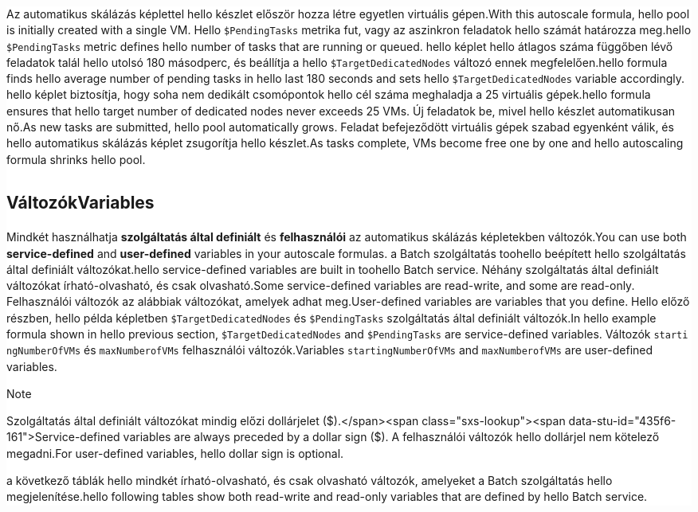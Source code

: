 <span data-ttu-id="435f6-148">Az automatikus skálázás képlettel hello készlet először hozza létre egyetlen virtuális gépen.</span><span class="sxs-lookup"><span data-stu-id="435f6-148">With this autoscale formula, hello pool is initially created with a single VM.</span></span> <span data-ttu-id="435f6-149">Hello `$PendingTasks` metrika fut, vagy az aszinkron feladatok hello számát határozza meg.</span><span class="sxs-lookup"><span data-stu-id="435f6-149">hello `$PendingTasks` metric defines hello number of tasks that are running or queued.</span></span> <span data-ttu-id="435f6-150">hello képlet hello átlagos száma függőben lévő feladatok talál hello utolsó 180 másodperc, és beállítja a hello `$TargetDedicatedNodes` változó ennek megfelelően.</span><span class="sxs-lookup"><span data-stu-id="435f6-150">hello formula finds hello average number of pending tasks in hello last 180 seconds and sets hello `$TargetDedicatedNodes` variable accordingly.</span></span> <span data-ttu-id="435f6-151">hello képlet biztosítja, hogy soha nem dedikált csomópontok hello cél száma meghaladja a 25 virtuális gépek.</span><span class="sxs-lookup"><span data-stu-id="435f6-151">hello formula ensures that hello target number of dedicated nodes never exceeds 25 VMs.</span></span> <span data-ttu-id="435f6-152">Új feladatok be, mivel hello készlet automatikusan nő.</span><span class="sxs-lookup"><span data-stu-id="435f6-152">As new tasks are submitted, hello pool automatically grows.</span></span> <span data-ttu-id="435f6-153">Feladat befejeződött virtuális gépek szabad egyenként válik, és hello automatikus skálázás képlet zsugorítja hello készlet.</span><span class="sxs-lookup"><span data-stu-id="435f6-153">As tasks complete, VMs become free one by one and hello autoscaling formula shrinks hello pool.</span></span>

## <a name="variables"></a><span data-ttu-id="435f6-154">Változók</span><span class="sxs-lookup"><span data-stu-id="435f6-154">Variables</span></span>
<span data-ttu-id="435f6-155">Mindkét használhatja **szolgáltatás által definiált** és **felhasználói** az automatikus skálázás képletekben változók.</span><span class="sxs-lookup"><span data-stu-id="435f6-155">You can use both **service-defined** and **user-defined** variables in your autoscale formulas.</span></span> <span data-ttu-id="435f6-156">a Batch szolgáltatás toohello beépített hello szolgáltatás által definiált változókat.</span><span class="sxs-lookup"><span data-stu-id="435f6-156">hello service-defined variables are built in toohello Batch service.</span></span> <span data-ttu-id="435f6-157">Néhány szolgáltatás által definiált változókat írható-olvasható, és csak olvasható.</span><span class="sxs-lookup"><span data-stu-id="435f6-157">Some service-defined variables are read-write, and some are read-only.</span></span> <span data-ttu-id="435f6-158">Felhasználói változók az alábbiak változókat, amelyek adhat meg.</span><span class="sxs-lookup"><span data-stu-id="435f6-158">User-defined variables are variables that you define.</span></span> <span data-ttu-id="435f6-159">Hello előző részben, hello példa képletben `$TargetDedicatedNodes` és `$PendingTasks` szolgáltatás által definiált változók.</span><span class="sxs-lookup"><span data-stu-id="435f6-159">In hello example formula shown in hello previous section, `$TargetDedicatedNodes` and `$PendingTasks` are service-defined variables.</span></span> <span data-ttu-id="435f6-160">Változók `startingNumberOfVMs` és `maxNumberofVMs` felhasználói változók.</span><span class="sxs-lookup"><span data-stu-id="435f6-160">Variables `startingNumberOfVMs` and `maxNumberofVMs` are user-defined variables.</span></span>

> [!NOTE]
> <span data-ttu-id="435f6-161">Szolgáltatás által definiált változókat mindig előzi dollárjelet ($).</span><span class="sxs-lookup"><span data-stu-id="435f6-161">Service-defined variables are always preceded by a dollar sign ($).</span></span> <span data-ttu-id="435f6-162">A felhasználói változók hello dollárjel nem kötelező megadni.</span><span class="sxs-lookup"><span data-stu-id="435f6-162">For user-defined variables, hello dollar sign is optional.</span></span>
>
>

<span data-ttu-id="435f6-163">a következő táblák hello mindkét írható-olvasható, és csak olvasható változók, amelyeket a Batch szolgáltatás hello megjelenítése.</span><span class="sxs-lookup"><span data-stu-id="435f6-163">hello following tables show both read-write and read-only variables that are defined by hello Batch service.</span></span>
